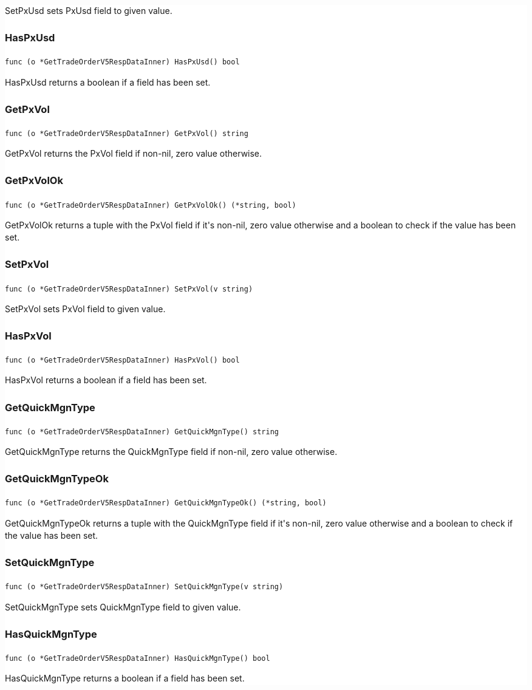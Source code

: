 SetPxUsd sets PxUsd field to given value.

### HasPxUsd

`func (o *GetTradeOrderV5RespDataInner) HasPxUsd() bool`

HasPxUsd returns a boolean if a field has been set.

### GetPxVol

`func (o *GetTradeOrderV5RespDataInner) GetPxVol() string`

GetPxVol returns the PxVol field if non-nil, zero value otherwise.

### GetPxVolOk

`func (o *GetTradeOrderV5RespDataInner) GetPxVolOk() (*string, bool)`

GetPxVolOk returns a tuple with the PxVol field if it's non-nil, zero value otherwise
and a boolean to check if the value has been set.

### SetPxVol

`func (o *GetTradeOrderV5RespDataInner) SetPxVol(v string)`

SetPxVol sets PxVol field to given value.

### HasPxVol

`func (o *GetTradeOrderV5RespDataInner) HasPxVol() bool`

HasPxVol returns a boolean if a field has been set.

### GetQuickMgnType

`func (o *GetTradeOrderV5RespDataInner) GetQuickMgnType() string`

GetQuickMgnType returns the QuickMgnType field if non-nil, zero value otherwise.

### GetQuickMgnTypeOk

`func (o *GetTradeOrderV5RespDataInner) GetQuickMgnTypeOk() (*string, bool)`

GetQuickMgnTypeOk returns a tuple with the QuickMgnType field if it's non-nil, zero value otherwise
and a boolean to check if the value has been set.

### SetQuickMgnType

`func (o *GetTradeOrderV5RespDataInner) SetQuickMgnType(v string)`

SetQuickMgnType sets QuickMgnType field to given value.

### HasQuickMgnType

`func (o *GetTradeOrderV5RespDataInner) HasQuickMgnType() bool`

HasQuickMgnType returns a boolean if a field has been set.
